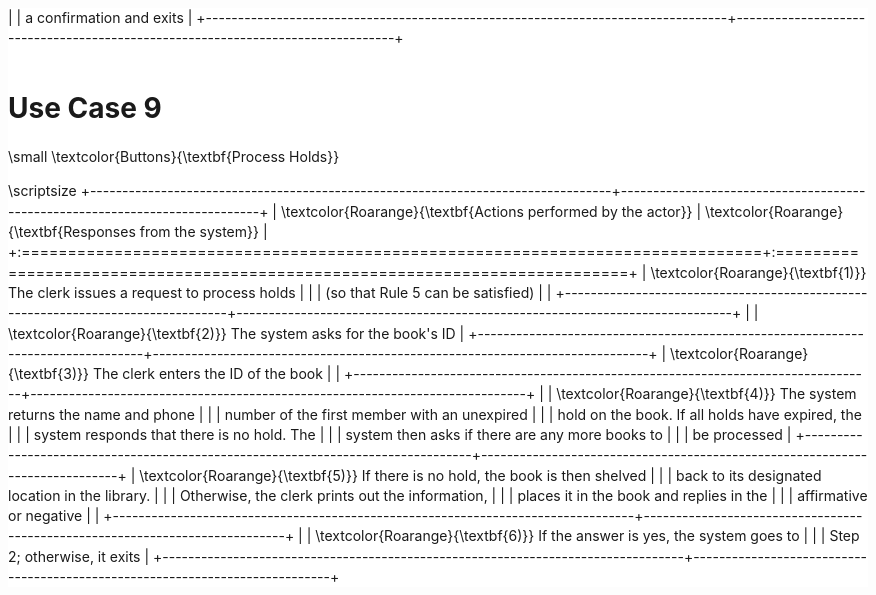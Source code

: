 |                                                                                 | a confirmation and exits                                                       |
+---------------------------------------------------------------------------------+--------------------------------------------------------------------------------+

# Use Case 9

\small \textcolor{Buttons}{\textbf{Process Holds}}

\scriptsize
+---------------------------------------------------------------------------------+-----------------------------------------------------------------------------+
| \textcolor{Roarange}{\textbf{Actions performed by the actor}}                   | \textcolor{Roarange}{\textbf{Responses from the system}}                    |
+:================================================================================+:============================================================================+
| \textcolor{Roarange}{\textbf{1)}} The clerk issues a request to process holds   |                                                                             |
| (so that Rule 5 can be satisfied)                                               |                                                                             |
+---------------------------------------------------------------------------------+-----------------------------------------------------------------------------+
|                                                                                 | \textcolor{Roarange}{\textbf{2)}} The system asks for the book's ID         |
+---------------------------------------------------------------------------------+-----------------------------------------------------------------------------+
| \textcolor{Roarange}{\textbf{3)}} The clerk enters the ID of the book           |                                                                             |
+---------------------------------------------------------------------------------+-----------------------------------------------------------------------------+
|                                                                                 | \textcolor{Roarange}{\textbf{4)}} The system returns the name and phone     |
|                                                                                 | number of the first member with an unexpired                                |
|                                                                                 | hold on the book. If all holds have expired, the                            |
|                                                                                 | system responds that there is no hold. The                                  |
|                                                                                 | system then asks if there are any more books to                             |
|                                                                                 | be processed                                                                |
+---------------------------------------------------------------------------------+-----------------------------------------------------------------------------+
| \textcolor{Roarange}{\textbf{5)}} If there is no hold, the book is then shelved |                                                                             |
| back to its designated location in the library.                                 |                                                                             |
| Otherwise, the clerk prints out the information,                                |                                                                             |
| places it in the book and replies in the                                        |                                                                             |
| affirmative or negative                                                         |                                                                             |
+---------------------------------------------------------------------------------+-----------------------------------------------------------------------------+
|                                                                                 | \textcolor{Roarange}{\textbf{6)}} If the answer is yes, the system goes to  |
|                                                                                 | Step 2; otherwise, it exits                                                 |
+---------------------------------------------------------------------------------+-----------------------------------------------------------------------------+
